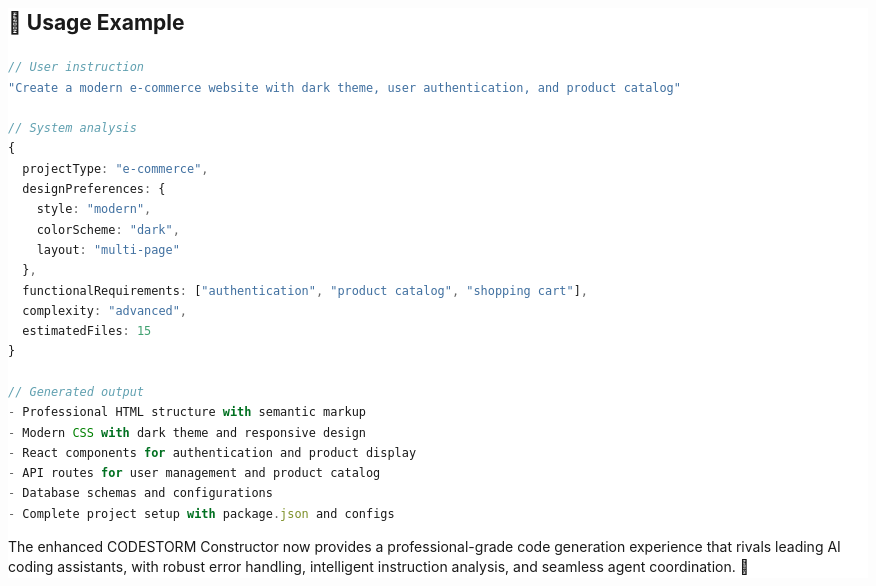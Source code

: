 ## 🚀 Usage Example

```typescript
// User instruction
"Create a modern e-commerce website with dark theme, user authentication, and product catalog"

// System analysis
{
  projectType: "e-commerce",
  designPreferences: {
    style: "modern",
    colorScheme: "dark",
    layout: "multi-page"
  },
  functionalRequirements: ["authentication", "product catalog", "shopping cart"],
  complexity: "advanced",
  estimatedFiles: 15
}

// Generated output
- Professional HTML structure with semantic markup
- Modern CSS with dark theme and responsive design
- React components for authentication and product display
- API routes for user management and product catalog
- Database schemas and configurations
- Complete project setup with package.json and configs
```

The enhanced CODESTORM Constructor now provides a professional-grade code generation experience that rivals leading AI coding assistants, with robust error handling, intelligent instruction analysis, and seamless agent coordination. 🎉
